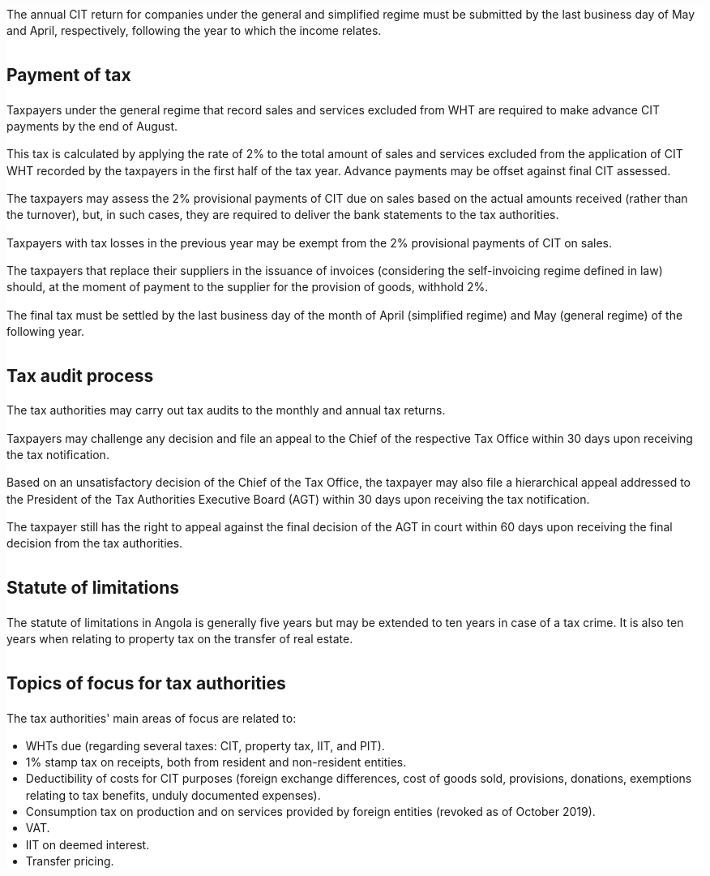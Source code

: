 The annual CIT return for companies under the general and simplified regime must be submitted by the last business day of May and April, respectively, following the year to which the income relates.

## Payment of tax

Taxpayers under the general regime that record sales and services excluded from WHT are required to make advance CIT payments by the end of August.

This tax is calculated by applying the rate of 2% to the total amount of sales and services excluded from the application of CIT WHT recorded by the taxpayers in the first half of the tax year. Advance payments may be offset against final CIT assessed.

The taxpayers may assess the 2% provisional payments of CIT due on sales based on the actual amounts received (rather than the turnover), but, in such cases, they are required to deliver the bank statements to the tax authorities.

Taxpayers with tax losses in the previous year may be exempt from the 2% provisional payments of CIT on sales.

The taxpayers that replace their suppliers in the issuance of invoices (considering the self-invoicing regime defined in law) should, at the moment of payment to the supplier for the provision of goods, withhold 2%.

The final tax must be settled by the last business day of the month of April (simplified regime) and May (general regime) of the following year.

## Tax audit process

The tax authorities may carry out tax audits to the monthly and annual tax returns.

Taxpayers may challenge any decision and file an appeal to the Chief of the respective Tax Office within 30 days upon receiving the tax notification.

Based on an unsatisfactory decision of the Chief of the Tax Office, the taxpayer may also file a hierarchical appeal addressed to the President of the Tax Authorities Executive Board (AGT) within 30 days upon receiving the tax notification.

The taxpayer still has the right to appeal against the final decision of the AGT in court within 60 days upon receiving the final decision from the tax authorities.

## Statute of limitations

The statute of limitations in Angola is generally five years but may be extended to ten years in case of a tax crime. It is also ten years when relating to property tax on the transfer of real estate.

## Topics of focus for tax authorities

The tax authorities' main areas of focus are related to:

* WHTs due (regarding several taxes: CIT, property tax, IIT, and PIT).
* 1% stamp tax on receipts, both from resident and non-resident entities.
* Deductibility of costs for CIT purposes (foreign exchange differences, cost of goods sold, provisions, donations, exemptions relating to tax benefits, unduly documented expenses).
* Consumption tax on production and on services provided by foreign entities (revoked as of October 2019).
* VAT.
* IIT on deemed interest.
* Transfer pricing.
